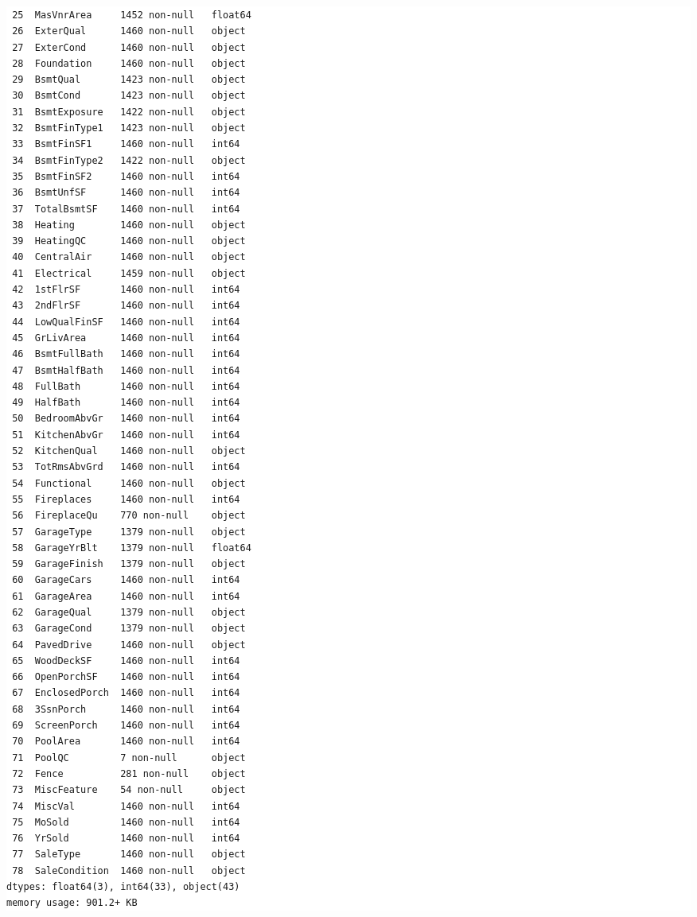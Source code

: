      25  MasVnrArea     1452 non-null   float64
     26  ExterQual      1460 non-null   object 
     27  ExterCond      1460 non-null   object 
     28  Foundation     1460 non-null   object 
     29  BsmtQual       1423 non-null   object 
     30  BsmtCond       1423 non-null   object 
     31  BsmtExposure   1422 non-null   object 
     32  BsmtFinType1   1423 non-null   object 
     33  BsmtFinSF1     1460 non-null   int64  
     34  BsmtFinType2   1422 non-null   object 
     35  BsmtFinSF2     1460 non-null   int64  
     36  BsmtUnfSF      1460 non-null   int64  
     37  TotalBsmtSF    1460 non-null   int64  
     38  Heating        1460 non-null   object 
     39  HeatingQC      1460 non-null   object 
     40  CentralAir     1460 non-null   object 
     41  Electrical     1459 non-null   object 
     42  1stFlrSF       1460 non-null   int64  
     43  2ndFlrSF       1460 non-null   int64  
     44  LowQualFinSF   1460 non-null   int64  
     45  GrLivArea      1460 non-null   int64  
     46  BsmtFullBath   1460 non-null   int64  
     47  BsmtHalfBath   1460 non-null   int64  
     48  FullBath       1460 non-null   int64  
     49  HalfBath       1460 non-null   int64  
     50  BedroomAbvGr   1460 non-null   int64  
     51  KitchenAbvGr   1460 non-null   int64  
     52  KitchenQual    1460 non-null   object 
     53  TotRmsAbvGrd   1460 non-null   int64  
     54  Functional     1460 non-null   object 
     55  Fireplaces     1460 non-null   int64  
     56  FireplaceQu    770 non-null    object 
     57  GarageType     1379 non-null   object 
     58  GarageYrBlt    1379 non-null   float64
     59  GarageFinish   1379 non-null   object 
     60  GarageCars     1460 non-null   int64  
     61  GarageArea     1460 non-null   int64  
     62  GarageQual     1379 non-null   object 
     63  GarageCond     1379 non-null   object 
     64  PavedDrive     1460 non-null   object 
     65  WoodDeckSF     1460 non-null   int64  
     66  OpenPorchSF    1460 non-null   int64  
     67  EnclosedPorch  1460 non-null   int64  
     68  3SsnPorch      1460 non-null   int64  
     69  ScreenPorch    1460 non-null   int64  
     70  PoolArea       1460 non-null   int64  
     71  PoolQC         7 non-null      object 
     72  Fence          281 non-null    object 
     73  MiscFeature    54 non-null     object 
     74  MiscVal        1460 non-null   int64  
     75  MoSold         1460 non-null   int64  
     76  YrSold         1460 non-null   int64  
     77  SaleType       1460 non-null   object 
     78  SaleCondition  1460 non-null   object 
    dtypes: float64(3), int64(33), object(43)
    memory usage: 901.2+ KB
    